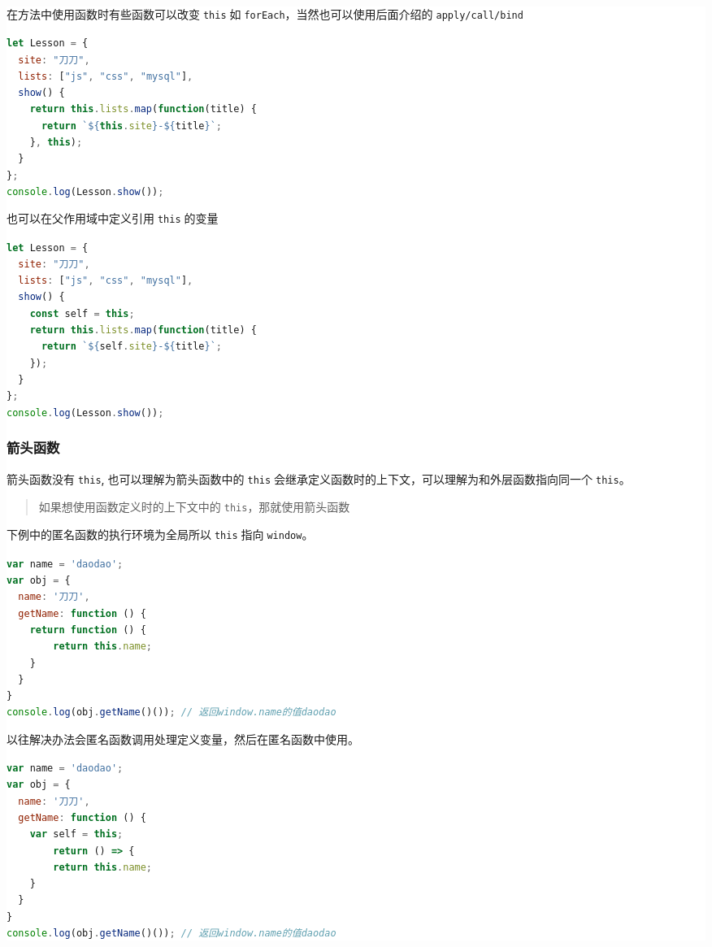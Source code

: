 在方法中使用函数时有些函数可以改变 `this` 如 `forEach`，当然也可以使用后面介绍的 `apply/call/bind`

```js
let Lesson = {
  site: "刀刀",
  lists: ["js", "css", "mysql"],
  show() {
    return this.lists.map(function(title) {
      return `${this.site}-${title}`;
    }, this);
  }
};
console.log(Lesson.show());
```

也可以在父作用域中定义引用 `this` 的变量

```js
let Lesson = {
  site: "刀刀",
  lists: ["js", "css", "mysql"],
  show() {
    const self = this;
    return this.lists.map(function(title) {
      return `${self.site}-${title}`;
    });
  }
};
console.log(Lesson.show());
```

### 箭头函数

箭头函数没有 `this`, 也可以理解为箭头函数中的 `this` 会继承定义函数时的上下文，可以理解为和外层函数指向同一个 `this`。

> 如果想使用函数定义时的上下文中的 `this`，那就使用箭头函数

下例中的匿名函数的执行环境为全局所以 `this` 指向 `window`。

```js
var name = 'daodao';
var obj = {
  name: '刀刀',
  getName: function () {
    return function () {
    	return this.name;
    }
  }
}
console.log(obj.getName()()); // 返回window.name的值daodao
```

以往解决办法会匿名函数调用处理定义变量，然后在匿名函数中使用。

```js
var name = 'daodao';
var obj = {
  name: '刀刀',
  getName: function () {
    var self = this;
		return () => {
    	return this.name;
    }
  }
}
console.log(obj.getName()()); // 返回window.name的值daodao
```
